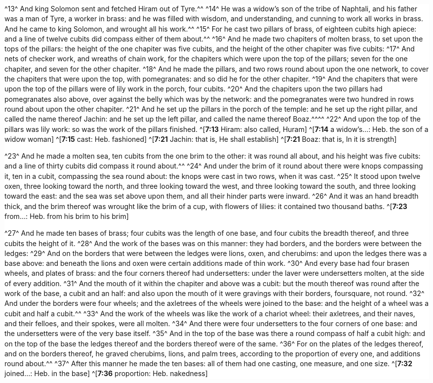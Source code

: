 ^13^ And king Solomon sent and fetched Hiram out of Tyre.^^ ^14^ He was a widow’s son of the tribe of Naphtali, and his father was a man of Tyre, a worker in brass: and he was filled with wisdom, and understanding, and cunning to work all works in brass. And he came to king Solomon, and wrought all his work.^^ ^15^ For he cast two pillars of brass, of eighteen cubits high apiece: and a line of twelve cubits did compass either of them about.^^ ^16^ And he made two chapiters of molten brass, to set upon the tops of the pillars: the height of the one chapiter was five cubits, and the height of the other chapiter was five cubits: ^17^ And nets of checker work, and wreaths of chain work, for the chapiters which were upon the top of the pillars; seven for the one chapiter, and seven for the other chapiter. ^18^ And he made the pillars, and two rows round about upon the one network, to cover the chapiters that were upon the top, with pomegranates: and so did he for the other chapiter. ^19^ And the chapiters that were upon the top of the pillars were of lily work in the porch, four cubits. ^20^ And the chapiters upon the two pillars had pomegranates also above, over against the belly which was by the network: and the pomegranates were two hundred in rows round about upon the other chapiter. ^21^ And he set up the pillars in the porch of the temple: and he set up the right pillar, and called the name thereof Jachin: and he set up the left pillar, and called the name thereof Boaz.^^^^ ^22^ And upon the top of the pillars was lily work: so was the work of the pillars finished. 
^[**7:13** Hiram: also called, Huram]
^[**7:14** a widow’s…: Heb. the son of a widow woman]
^[**7:15** cast: Heb. fashioned]
^[**7:21** Jachin: that is, He shall establish]
^[**7:21** Boaz: that is, In it is strength]

^23^ And he made a molten sea, ten cubits from the one brim to the other: it was round all about, and his height was five cubits: and a line of thirty cubits did compass it round about.^^ ^24^ And under the brim of it round about there were knops compassing it, ten in a cubit, compassing the sea round about: the knops were cast in two rows, when it was cast. ^25^ It stood upon twelve oxen, three looking toward the north, and three looking toward the west, and three looking toward the south, and three looking toward the east: and the sea was set above upon them, and all their hinder parts were inward. ^26^ And it was an hand breadth thick, and the brim thereof was wrought like the brim of a cup, with flowers of lilies: it contained two thousand baths. 
^[**7:23** from…: Heb. from his brim to his brim]

^27^ And he made ten bases of brass; four cubits was the length of one base, and four cubits the breadth thereof, and three cubits the height of it. ^28^ And the work of the bases was on this manner: they had borders, and the borders were between the ledges: ^29^ And on the borders that were between the ledges were lions, oxen, and cherubims: and upon the ledges there was a base above: and beneath the lions and oxen were certain additions made of thin work. ^30^ And every base had four brasen wheels, and plates of brass: and the four corners thereof had undersetters: under the laver were undersetters molten, at the side of every addition. ^31^ And the mouth of it within the chapiter and above was a cubit: but the mouth thereof was round after the work of the base, a cubit and an half: and also upon the mouth of it were gravings with their borders, foursquare, not round. ^32^ And under the borders were four wheels; and the axletrees of the wheels were joined to the base: and the height of a wheel was a cubit and half a cubit.^^ ^33^ And the work of the wheels was like the work of a chariot wheel: their axletrees, and their naves, and their felloes, and their spokes, were all molten. ^34^ And there were four undersetters to the four corners of one base: and the undersetters were of the very base itself. ^35^ And in the top of the base was there a round compass of half a cubit high: and on the top of the base the ledges thereof and the borders thereof were of the same. ^36^ For on the plates of the ledges thereof, and on the borders thereof, he graved cherubims, lions, and palm trees, according to the proportion of every one, and additions round about.^^ ^37^ After this manner he made the ten bases: all of them had one casting, one measure, and one size. 
^[**7:32** joined…: Heb. in the base]
^[**7:36** proportion: Heb. nakedness]
